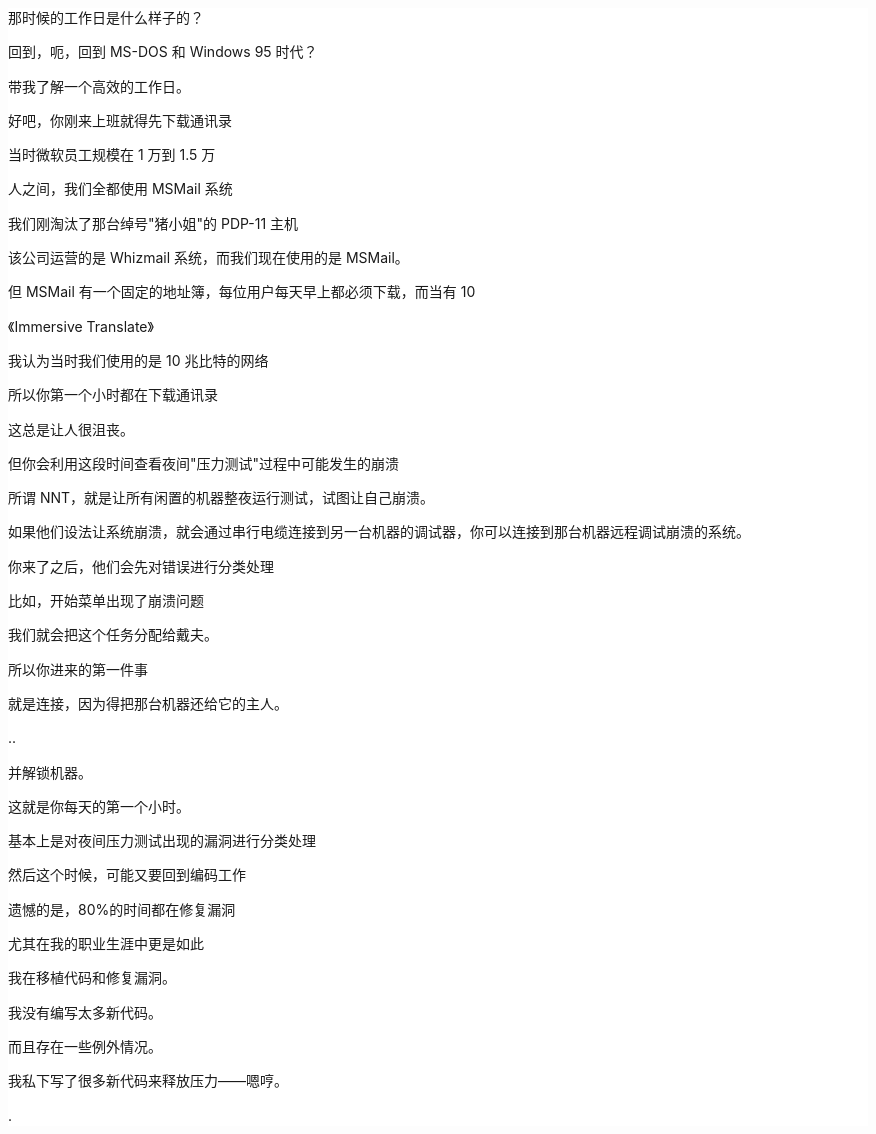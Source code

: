 那时候的工作日是什么样子的？

回到，呃，回到 MS-DOS 和 Windows 95 时代？

带我了解一个高效的工作日。

好吧，你刚来上班就得先下载通讯录

当时微软员工规模在 1 万到 1.5 万

人之间，我们全都使用 MSMail 系统

我们刚淘汰了那台绰号"猪小姐"的 PDP-11 主机

该公司运营的是 Whizmail 系统，而我们现在使用的是 MSMail。

但 MSMail 有一个固定的地址簿，每位用户每天早上都必须下载，而当有 10

《Immersive Translate》

我认为当时我们使用的是 10 兆比特的网络

所以你第一个小时都在下载通讯录

这总是让人很沮丧。

但你会利用这段时间查看夜间"压力测试"过程中可能发生的崩溃

所谓 NNT，就是让所有闲置的机器整夜运行测试，试图让自己崩溃。

如果他们设法让系统崩溃，就会通过串行电缆连接到另一台机器的调试器，你可以连接到那台机器远程调试崩溃的系统。

你来了之后，他们会先对错误进行分类处理

比如，开始菜单出现了崩溃问题

我们就会把这个任务分配给戴夫。

所以你进来的第一件事

就是连接，因为得把那台机器还给它的主人。

..

并解锁机器。

这就是你每天的第一个小时。

基本上是对夜间压力测试出现的漏洞进行分类处理

然后这个时候，可能又要回到编码工作

遗憾的是，80%的时间都在修复漏洞

尤其在我的职业生涯中更是如此

我在移植代码和修复漏洞。

我没有编写太多新代码。

而且存在一些例外情况。

我私下写了很多新代码来释放压力——嗯哼。

.
